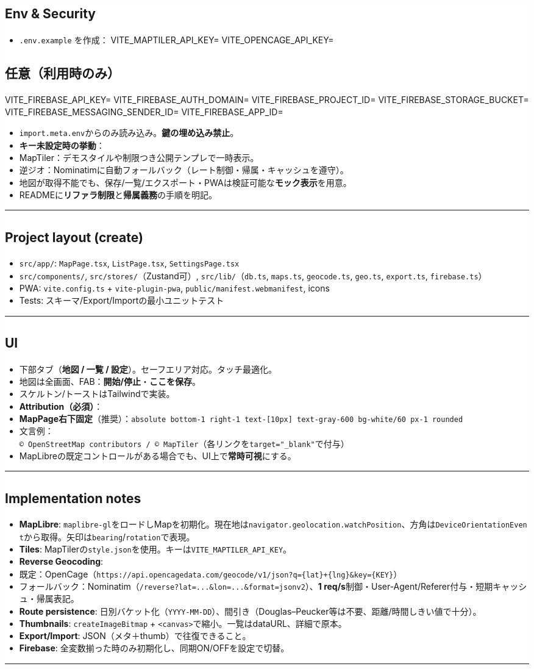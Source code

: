 
## Env & Security
- `.env.example` を作成：
VITE_MAPTILER_API_KEY=
VITE_OPENCAGE_API_KEY=

## 任意（利用時のみ）
VITE_FIREBASE_API_KEY=
VITE_FIREBASE_AUTH_DOMAIN=
VITE_FIREBASE_PROJECT_ID=
VITE_FIREBASE_STORAGE_BUCKET=
VITE_FIREBASE_MESSAGING_SENDER_ID=
VITE_FIREBASE_APP_ID=

- `import.meta.env`からのみ読み込み。**鍵の埋め込み禁止**。
- **キー未設定時の挙動**：  
- MapTiler：デモスタイルや制限つき公開テンプレで一時表示。  
- 逆ジオ：Nominatimに自動フォールバック（レート制御・帰属・キャッシュを遵守）。  
- 地図が取得不能でも、保存/一覧/エクスポート・PWAは検証可能な**モック表示**を用意。
- READMEに**リファラ制限**と**帰属義務**の手順を明記。

---

## Project layout (create)
- `src/app/`: `MapPage.tsx`, `ListPage.tsx`, `SettingsPage.tsx`
- `src/components/`, `src/stores/`（Zustand可）, `src/lib/`（`db.ts`, `maps.ts`, `geocode.ts`, `geo.ts`, `export.ts`, `firebase.ts`）
- PWA: `vite.config.ts` + `vite-plugin-pwa`, `public/manifest.webmanifest`, icons
- Tests: スキーマ/Export/Importの最小ユニットテスト

---

## UI
- 下部タブ（**地図 / 一覧 / 設定**）。セーフエリア対応。タッチ最適化。
- 地図は全画面、FAB：**開始/停止**・**ここを保存**。
- スケルトン/トーストはTailwindで実装。  
- **Attribution（必須）**：  
- **MapPage右下固定**（推奨）：`absolute bottom-1 right-1 text-[10px] text-gray-600 bg-white/60 px-1 rounded`  
- 文言例：  
  `© OpenStreetMap contributors / © MapTiler`（各リンクを`target="_blank"`で付与）
- MapLibreの既定コントロールがある場合でも、UI上で**常時可視**にする。

---

## Implementation notes
- **MapLibre**: `maplibre-gl`をロードしMapを初期化。現在地は`navigator.geolocation.watchPosition`、方角は`DeviceOrientationEvent`から取得。矢印は`bearing`/`rotation`で表現。  
- **Tiles**: MapTilerの`style.json`を使用。キーは`VITE_MAPTILER_API_KEY`。  
- **Reverse Geocoding**:  
- 既定：OpenCage（`https://api.opencagedata.com/geocode/v1/json?q={lat}+{lng}&key={KEY}`）  
- フォールバック：Nominatim（`/reverse?lat=...&lon=...&format=jsonv2`）、**1 req/s**制御・User-Agent/Referer付与・短期キャッシュ・帰属表記。  
- **Route persistence**: 日別バケット化（`YYYY-MM-DD`）、間引き（Douglas–Peucker等は不要、距離/時間しきい値で十分）。  
- **Thumbnails**: `createImageBitmap` + `<canvas>`で縮小。一覧はdataURL、詳細で原本。  
- **Export/Import**: JSON（メタ＋thumb）で往復できること。  
- **Firebase**: 全変数揃った時のみ初期化し、同期ON/OFFを設定で切替。

---